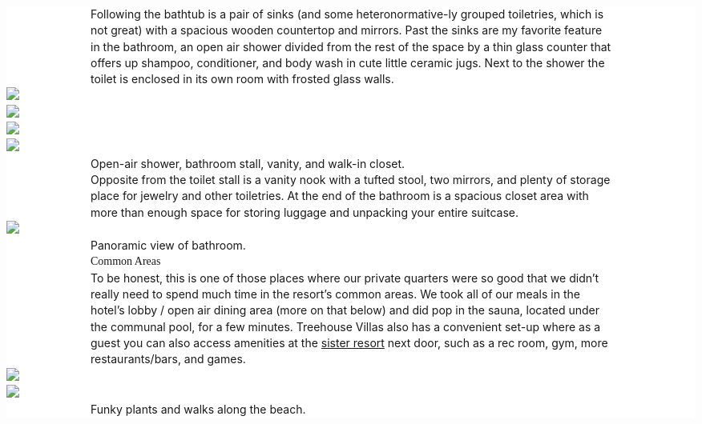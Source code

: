 <p class="pb4-ns pb3" style="max-width: 650px; margin: auto;">Following the bathtub is a pair of sinks (and some heteronormative-ly grouped toiletries, which is not great) with a spacious wooden countertop and mirrors. Past the sinks are my favorite feature in the bathroom, an open air shower divided from the rest of the space by a thin glass counter that offers up shampoo, conditioner, and body wash in cute little ceramic jugs. Next to the shower the toilet is enclosed in its own room with frosted glass walls.
</p>

<div class="fl w-50 w-25-ns pr1 mb1 mb0-ns">
<img src="../images/treehouse/18.jpg">
</div>
<div class="fl w-50 w-25-ns pr1 mb1 mb2-ns">
<img src="../images/treehouse/19.jpg">
</div>
<div class="fl w-50 w-25-ns pr1 mb1 mb0-ns">
<img src="../images/treehouse/20.jpg">
</div>
<div class="fl w-50 w-25-ns pr1 mb1 mb2-ns">
<img src="../images/treehouse/21.jpg">
</div>
<p class="f7 pb3 pb4-ns" style="max-width: 650px; margin: auto;">
Open-air shower, bathroom stall, vanity, and walk-in closet.</p>


<p class="pb4-ns pb3" style="max-width: 650px; margin: auto;">
Opposite from the toilet stall is a vanity nook with a tufted stool, two mirrors, and plenty of storage place for jewelry and other toiletries. At the end of the bathroom is a spacious closet area with more than enough space for storing luggage and unpacking your entire suitcase.</p>

<div class="tc w-100 mb1 mb2-ns">
<img src="../images/treehouse/22.jpg">
</div>
<p class="f7 pb3 pb4-ns" style="max-width: 650px; margin: auto;">Panoramic view of bathroom.</p>

<p class="f3 pb2" style="max-width: 650px; margin: auto; font-family: 'Gilroy-ExtraBold';">Common Areas</p>

<p class="pb3 pb4-ns" style="max-width: 650px; margin: auto;">To be honest, this is one of those places where our private quarters were so good that we didn’t really need to spend much time in the resort’s common areas. We took all of our meals in the hotel’s lobby / open air dining area (more on that below) and did pop in the sauna, located under the communal pool, for a few minutes. Treehouse Villas also has a convenient set-up where as a guest you can also access amenities at the <a href="https://www.agoda.com/partners/partnersearch.aspx?pcs=1&cid=1801609&hid=48358" target="new">sister resort</a> next door, such as a rec room, gym, more restaurants/bars, and games.</p>

<div class="fl w-100 w-50-ns pr1-ns mb1 mb0-ns">
<img src="../images/treehouse/38.jpg">
</div>
<div class="fl w-100 w-50-ns pl1-ns mb1 mb0-ns">
<img src="../images/treehouse/39.jpg">
</div>
<p class="f7 pb3 pb4-ns" style="max-width: 650px; margin: auto;">
Funky plants and walks along the beach.</p>
